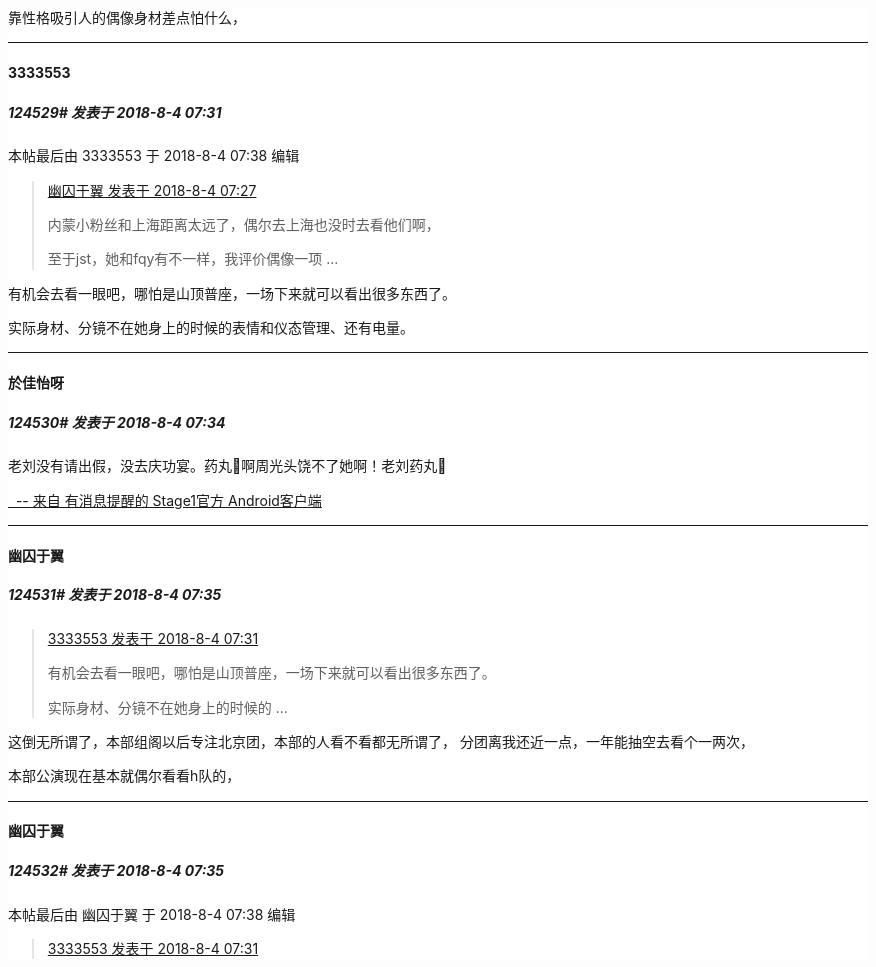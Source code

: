 靠性格吸引人的偶像身材差点怕什么，


-----

####  3333553  
##### 124529#       发表于 2018-8-4 07:31


 本帖最后由 3333553 于 2018-8-4 07:38 编辑 
<blockquote><a href="httphttps://bbs.saraba1st.com/2b/forum.php?mod=redirect&amp;goto=findpost&amp;pid=40540257&amp;ptid=1105387" target="_blank">幽囚于翼 发表于 2018-8-4 07:27</a>

内蒙小粉丝和上海距离太远了，偶尔去上海也没时去看他们啊，


至于jst，她和fqy有不一样，我评价偶像一项 ...</blockquote>
有机会去看一眼吧，哪怕是山顶普座，一场下来就可以看出很多东西了。


实际身材、分镜不在她身上的时候的表情和仪态管理、还有电量。


-----

####  於佳怡呀  
##### 124530#       发表于 2018-8-4 07:34


老刘没有请出假，没去庆功宴。药丸💊啊周光头饶不了她啊！老刘药丸💊

[  -- 来自 有消息提醒的 Stage1官方 Android客户端](https://www.coolapk.com/apk/140634)


-----

####  幽囚于翼  
##### 124531#       发表于 2018-8-4 07:35


<blockquote><a href="httphttps://bbs.saraba1st.com/2b/forum.php?mod=redirect&amp;goto=findpost&amp;pid=40540275&amp;ptid=1105387" target="_blank">3333553 发表于 2018-8-4 07:31</a>

有机会去看一眼吧，哪怕是山顶普座，一场下来就可以看出很多东西了。


实际身材、分镜不在她身上的时候的 ...</blockquote>
这倒无所谓了，本部组阁以后专注北京团，本部的人看不看都无所谓了， 分团离我还近一点，一年能抽空去看个一两次，

本部公演现在基本就偶尔看看h队的，


-----

####  幽囚于翼  
##### 124532#       发表于 2018-8-4 07:35


 本帖最后由 幽囚于翼 于 2018-8-4 07:38 编辑 
<blockquote><a href="httphttps://bbs.saraba1st.com/2b/forum.php?mod=redirect&amp;goto=findpost&amp;pid=40540275&amp;ptid=1105387" target="_blank">3333553 发表于 2018-8-4 07:31</a>
